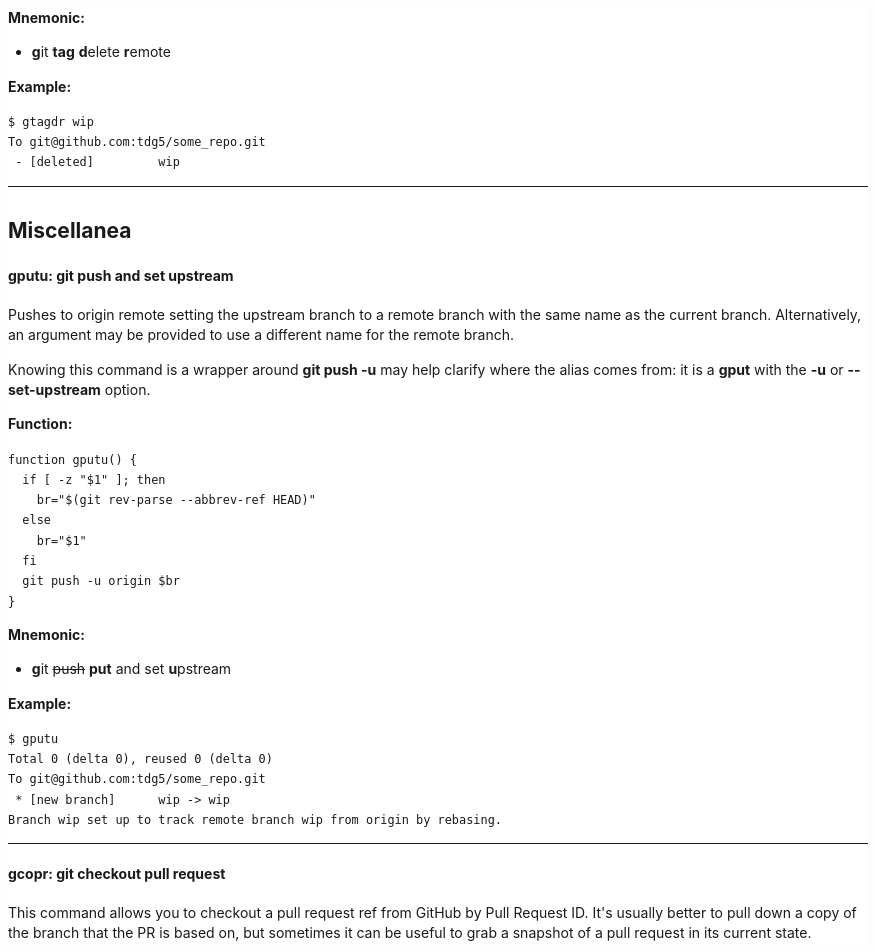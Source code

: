 **Mnemonic:**

- **g**it **tag** **d**elete **r**emote

**Example:**

```{"language": "text", "gutter": false}
$ gtagdr wip
To git@github.com:tdg5/some_repo.git
 - [deleted]         wip
```

***

## Miscellanea

#### **gputu**: git push and set upstream

Pushes to origin remote setting the upstream branch to a remote branch with the
same name as the current branch.  Alternatively, an argument may be provided to
use a different name for the remote branch.

Knowing this command is a wrapper around **git push -u** may help clarify where
the alias comes from: it is a **gput** with the **-u** or **--set-upstream**
option.

**Function:**

```{"language": "bash", "gutter": false}
function gputu() {
  if [ -z "$1" ]; then
    br="$(git rev-parse --abbrev-ref HEAD)"
  else
    br="$1"
  fi
  git push -u origin $br
}
```

**Mnemonic:**

- **g**it ~~push~~ **put** and set **u**pstream

**Example:**

```{"language": "text", "gutter": false}
$ gputu
Total 0 (delta 0), reused 0 (delta 0)
To git@github.com:tdg5/some_repo.git
 * [new branch]      wip -> wip
Branch wip set up to track remote branch wip from origin by rebasing.
```

***

#### **gcopr**: git checkout pull request

This command allows you to checkout a pull request ref from GitHub by Pull
Request ID. It's usually better to pull down a copy of the branch that the PR is
based on, but sometimes it can be useful to grab a snapshot of a pull request in
its current state.
